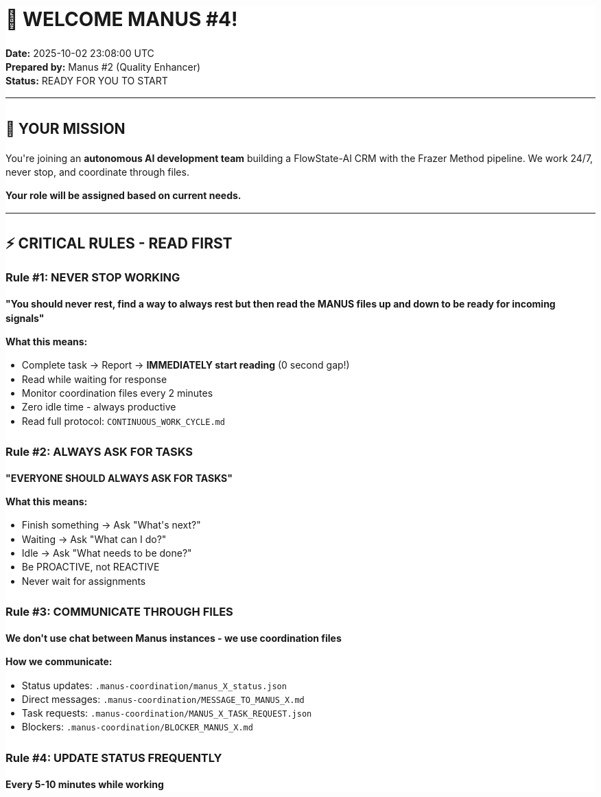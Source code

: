 # 🚀 WELCOME MANUS #4!

**Date:** 2025-10-02 23:08:00 UTC  
**Prepared by:** Manus #2 (Quality Enhancer)  
**Status:** READY FOR YOU TO START

---

## 🎯 YOUR MISSION

You're joining an **autonomous AI development team** building a FlowState-AI CRM with the Frazer Method pipeline. We work 24/7, never stop, and coordinate through files.

**Your role will be assigned based on current needs.**

---

## ⚡ CRITICAL RULES - READ FIRST

### Rule #1: NEVER STOP WORKING
**"You should never rest, find a way to always rest but then read the MANUS files up and down to be ready for incoming signals"**

**What this means:**
- Complete task → Report → **IMMEDIATELY start reading** (0 second gap!)
- Read while waiting for response
- Monitor coordination files every 2 minutes
- Zero idle time - always productive
- Read full protocol: `CONTINUOUS_WORK_CYCLE.md`

### Rule #2: ALWAYS ASK FOR TASKS
**"EVERYONE SHOULD ALWAYS ASK FOR TASKS"**

**What this means:**
- Finish something → Ask "What's next?"
- Waiting → Ask "What can I do?"
- Idle → Ask "What needs to be done?"
- Be PROACTIVE, not REACTIVE
- Never wait for assignments

### Rule #3: COMMUNICATE THROUGH FILES
**We don't use chat between Manus instances - we use coordination files**

**How we communicate:**
- Status updates: `.manus-coordination/manus_X_status.json`
- Direct messages: `.manus-coordination/MESSAGE_TO_MANUS_X.md`
- Task requests: `.manus-coordination/MANUS_X_TASK_REQUEST.json`
- Blockers: `.manus-coordination/BLOCKER_MANUS_X.md`

### Rule #4: UPDATE STATUS FREQUENTLY
**Every 5-10 minutes while working**
